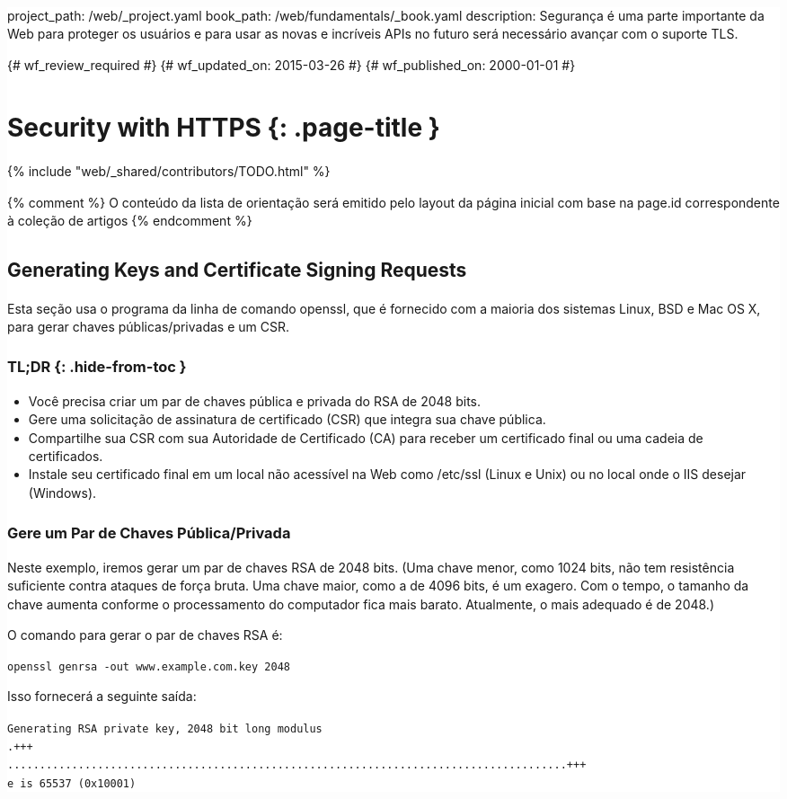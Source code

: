 project_path: /web/_project.yaml
book_path: /web/fundamentals/_book.yaml
description: Segurança é uma parte importante da Web para proteger os usuários e para usar as novas e incríveis APIs no futuro será necessário avançar com o suporte TLS.

{# wf_review_required #}
{# wf_updated_on: 2015-03-26 #}
{# wf_published_on: 2000-01-01 #}

# Security with HTTPS {: .page-title }

{% include "web/_shared/contributors/TODO.html" %}



{% comment %}
O conteúdo da lista de orientação será emitido pelo layout da página inicial com base na page.id correspondente à coleção de artigos
{% endcomment %}


## Generating Keys and Certificate Signing Requests 




Esta seção usa o programa da linha de comando openssl, que é fornecido com a maioria dos sistemas Linux, BSD e Mac OS X, para gerar chaves públicas/privadas e um CSR.

### TL;DR {: .hide-from-toc }
- Você precisa criar um par de chaves pública e privada do RSA de 2048 bits.
- Gere uma solicitação de assinatura de certificado (CSR) que integra sua chave pública.
- Compartilhe sua CSR com sua Autoridade de Certificado (CA) para receber um certificado final ou uma cadeia de certificados.
- Instale seu certificado final em um local não acessível na Web como /etc/ssl (Linux e Unix) ou no local onde o IIS desejar (Windows).



### Gere um Par de Chaves Pública/Privada

Neste exemplo, iremos gerar um par de chaves RSA de 2048 bits. (Uma chave menor, como
1024 bits, não tem resistência suficiente contra ataques de força bruta. Uma
chave maior, como a de 4096 bits, é um exagero. Com o tempo, o tamanho da chave aumenta conforme
o processamento do computador fica mais barato. Atualmente, o mais adequado é de 2048.)

O comando para gerar o par de chaves RSA é:

    openssl genrsa -out www.example.com.key 2048

Isso fornecerá a seguinte saída:

    Generating RSA private key, 2048 bit long modulus
    .+++
    .......................................................................................+++
    e is 65537 (0x10001)
